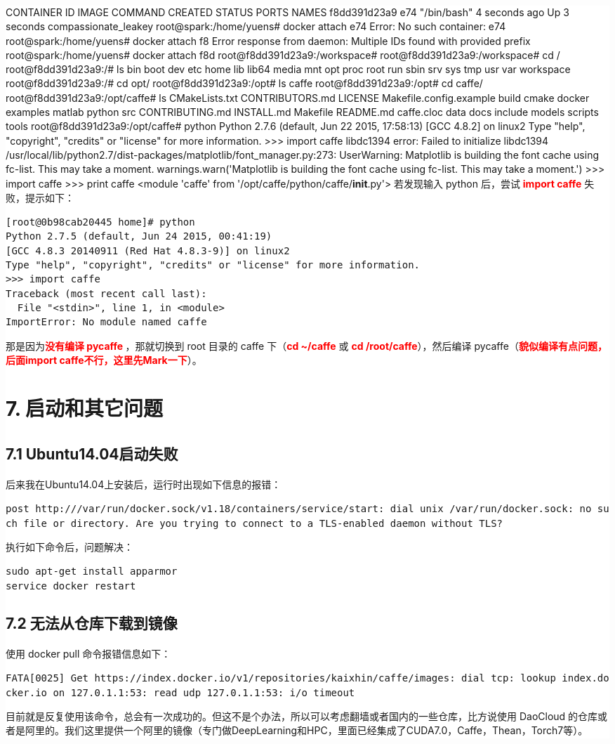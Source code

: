 CONTAINER ID        IMAGE               COMMAND             CREATED             STATUS              PORTS               NAMES
f8dd391d23a9        e74                 "/bin/bash"         4 seconds ago       Up 3 seconds                            compassionate_leakey
root@spark:/home/yuens# docker attach e74
Error: No such container: e74
root@spark:/home/yuens# docker attach f8
Error response from daemon: Multiple IDs found with provided prefix
root@spark:/home/yuens# docker attach f8d
root@f8dd391d23a9:/workspace# 
root@f8dd391d23a9:/workspace# cd /
root@f8dd391d23a9:/# ls
bin  boot  dev  etc  home  lib  lib64  media  mnt  opt  proc  root  run  sbin  srv  sys  tmp  usr  var  workspace
root@f8dd391d23a9:/# cd opt/
root@f8dd391d23a9:/opt# ls
caffe
root@f8dd391d23a9:/opt# cd caffe/
root@f8dd391d23a9:/opt/caffe# ls
CMakeLists.txt   CONTRIBUTORS.md  LICENSE   Makefile.config.example  build       cmake  docker  examples  matlab  python   src
CONTRIBUTING.md  INSTALL.md       Makefile  README.md                caffe.cloc  data   docs    include   models  scripts  tools
root@f8dd391d23a9:/opt/caffe# python 
Python 2.7.6 (default, Jun 22 2015, 17:58:13) 
[GCC 4.8.2] on linux2
Type "help", "copyright", "credits" or "license" for more information.
&gt;&gt;&gt; import caffe
libdc1394 error: Failed to initialize libdc1394
/usr/local/lib/python2.7/dist-packages/matplotlib/font_manager.py:273: UserWarning: Matplotlib is building the font cache using fc-list. This may take a moment.
  warnings.warn('Matplotlib is building the font cache using fc-list. This may take a moment.')
&gt;&gt;&gt; import caffe
&gt;&gt;&gt; print caffe
&lt;module 'caffe' from '/opt/caffe/python/caffe/__init__.py'&gt;</pre>
若发现输入 python 后，尝试 <span style="color: #ff0000;"><strong>import caffe</strong></span> 失败，提示如下：
<pre class="lang:sh decode:true">[root@0b98cab20445 home]# python
Python 2.7.5 (default, Jun 24 2015, 00:41:19) 
[GCC 4.8.3 20140911 (Red Hat 4.8.3-9)] on linux2
Type "help", "copyright", "credits" or "license" for more information.
&gt;&gt;&gt; import caffe
Traceback (most recent call last):
  File "&lt;stdin&gt;", line 1, in &lt;module&gt;
ImportError: No module named caffe</pre>
那是因为<strong><span style="color: #ff0000;">没有编译 pycaffe</span> </strong>，那就切换到 root 目录的 caffe 下（<strong><span style="color: #ff0000;">cd ~/caffe</span></strong> 或 <strong><span style="color: #ff0000;">cd /root/caffe</span></strong>），然后编译 pycaffe（<strong><span style="color: #ff0000;">貌似编译有点问题，后面import caffe不行，这里先Mark一下</span></strong>）。
<h1>7. 启动和其它问题</h1>
<h2>7.1 Ubuntu14.04启动失败</h2>
后来我在Ubuntu14.04上安装后，运行时出现如下信息的报错：
<pre class="lang:sh decode:true">post http:///var/run/docker.sock/v1.18/containers/service/start: dial unix /var/run/docker.sock: no such file or directory. Are you trying to connect to a TLS-enabled daemon without TLS?</pre>
执行如下命令后，问题解决：
<pre class="lang:sh decode:true ">sudo apt-get install apparmor
service docker restart</pre>
<h2>7.2 无法从仓库下载到镜像</h2>
使用 docker pull 命令报错信息如下：
<pre class="lang:sh decode:true">FATA[0025] Get https://index.docker.io/v1/repositories/kaixhin/caffe/images: dial tcp: lookup index.docker.io on 127.0.1.1:53: read udp 127.0.1.1:53: i/o timeout</pre>
目前就是反复使用该命令，总会有一次成功的。但这不是个办法，所以可以考虑翻墙或者国内的一些仓库，比方说使用 DaoCloud 的仓库或者是阿里的。我们这里提供一个阿里的镜像（专门做DeepLearning和HPC，里面已经集成了CUDA7.0，Caffe，Thean，Torch7等）。